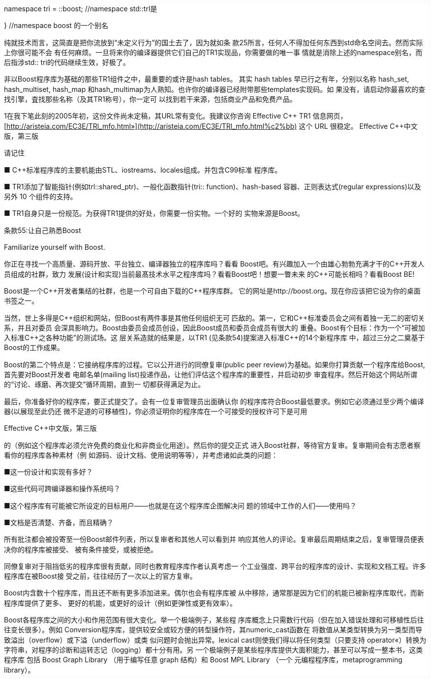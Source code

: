 namespace tri = ::boost;    //namespace std::trl是

}    //namespace boost 的一个别名

纯就技术而言，这简直是把你流放到“未定义行为”的国土去了，因为就如条 款25所言，任何人不得加任何东西到std命名空间去。然而实际上你很可能不会 有任何麻烦。一旦将来你的编译器提供它们自己的TR1实现品，你需要做的唯一事 情就是消除上述的namespace别名，而后指涉std:: tri的代码继续生效，好极了。

非以Boost程序库为基础的那些TR1组件之中，最重要的或许是hash tables。 其实 hash tables 早已行之有年，分别以名称 hash_set, hash_multiset, hash_map 和hash_multimap为人熟知。也许你的编译器已经附带那些templates实现码。如 果没有，请启动你最喜欢的查找引擎，査找那些名称（及其TR1称号），你一定可 以找到若干来源，包括商业产品和免费产品。

1在我下笔此刻的2005年初，这份文件尚未定稿，其URL常有变化。我建议你咨询 Effective C++ TR1 信息网页，[http://aristeia.com/EC3E/TRl_mfo.html»](http://aristeia.com/EC3E/TRl_mfo.html%c2%bb) 这个 URL 很稳定。 Effective C++中文版，第三版

请记住

■ C++标准程序库的主要机能由STL、iostreams、locales组成。并包含C99标准 程序库。

■    TR1添加了智能指针(例如trl::shared_ptr)、一般化函数指针(tri:: function)、hash-based 容器、正则表达式(regular expressions)以及另外 10 个组件的支持。

■    TR1自身只是一份规范。为获得TR1提供的好处，你需要一份实物。一个好的 实物来源是Boost。

条款55:让自己熟悉Boost

Familiarize yourself with Boost.

你正在寻找一个高质量、源码开放、平台独立、编译器独立的程序库吗？看看 Boost吧。有兴趣加入一个由雄心勃勃充满才干的C++开发人员组成的社群，致力 发展(设计和实现)当前最髙技术水平之程序库吗？看看Boost吧！想要一瞥未来 的C++可能长相吗？看看Boost BE!

Boost是一个C++开发者集结的社群，也是一个可自由下载的C++程序库群。 它的网址是http://boost.org。现在你应该把它设为你的桌面书签之一。

当然，世上多得是C++组织和网站，但Boost有两件事是其他任何组织无可 匹敌的。第一，它和C++标准委员会之间有着独一无二的密切关系，并且对委员 会深具影响力。Boost由委员会成员创设，因此Boost成员和委员会成员有很大的 重叠。Boost有个目标：作为一个“可被加入标准C++之各种功能”的测试场。这 层关系造就的结果是，以TR1 (见条款54)提案进入标准C++的14个新程序库 中，超过三分之二奠基于Boost的工作成果。

Boost的第二个特点是：它接纳程序库的过程。它以公开进行的同僚复审(public peer review)为基础。如果你打算贡献一个程序库给Boost,首先要对Boost开发者 电邮名单(mailing list)投递作品，让他们评估这个程序库的重要性，并启动初步 审査程序。然后开始这个网站所谓的“讨论、琢磨、再次提交”循环周期，直到一 切都获得满足为止。

最后，你准备好你的程序库，要正式提交了。会有一位复审管理员出面确认你 的程序库符合Boost最低要求。例如它必须通过至少两个编译器(以展现至此仍还 微不足道的可移植性)，你必须证明你的程序库在一个可接受的授权许可下是可用

Effective C++中文版，第三版

的（例如这个程序库必须允许免费的商业化和非商业化用途）。然后你的提交正式 进入Boost社群，等待官方复审。复审期间会有志愿者察看你的程序库各种素材（例 如源码、设计文档、使用说明等等），并考虑诸如此类的问题：

■这一份设计和实现有多好？

■这些代码可跨编译器和操作系统吗？

■这个程序库有可能被它所设定的目标用户——也就是在这个程序库企图解决问 题的领域中工作的人们——使用吗？

■文档是否清楚、齐备，而且精确？

所有批注都会被投寄至一份Boost邮件列表，所以复审者和其他人可以看到并 响应其他人的评论。复审最后周期结束之后，复审管理员便表决你的程序库被接受、 被有条件接受，或被拒绝。

同僚复审对于阻挡低劣的程序库很有贡献，同时也教育程序库作者认真考虑一 个工业强度、跨平台的程序库的设计、实现和文档工程。许多程序库在被Boost接 受之前，往往经历了一次以上的官方复审。

Boost内含数十个程序库，而且还不断有更多添加进来。偶尔也会有程序库被 从中移除，通常那是因为它们的机能已被新程序库取代，而新程序库提供了更多、 更好的机能，或更好的设计（例如更弹性或更有效率）。

Boost各程序库之间的大小和作用范围有很大变化。举一个极端例子，某些程 序库概念上只需数行代码（但在加入错误处理和可移植性后往往变长很多）。例如 Conversion程序库，提供较安全或较方便的转型操作符，其numeric_cast函数在 将数值从某类型转换为另一类型而导致溢出（overflow）或下溢（underflow）或类 似问题时会抛出异常。lexical cast则使我们得以将任何类型（只要支持 operator«）转换为字符串，对程序的诊断和运转志记（logging）都十分有用。另 一个极端例子是某些程序库提供大面积能力，甚至可以写成一整本书，这类程序库 包括 Boost Graph Library （用于编写任意 graph 结构）和 Boost MPL Library （一个 元编程程序库，metaprogramming library）。
